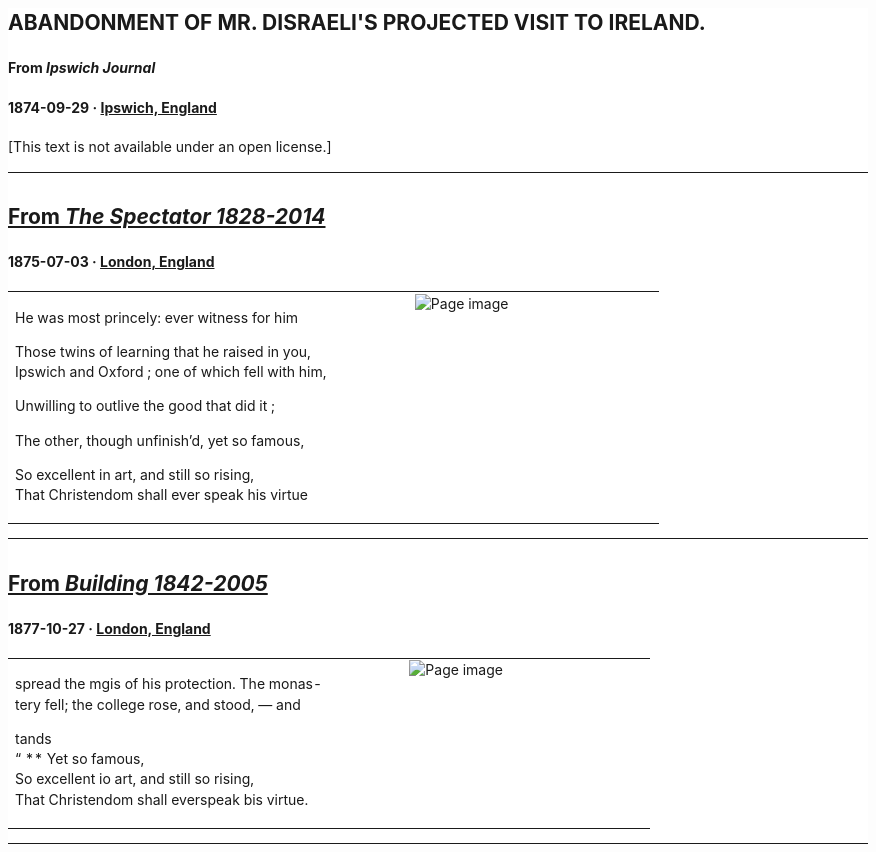 
## ABANDONMENT OF MR. DISRAELI'S PROJECTED VISIT TO IRELAND.

#### From _Ipswich Journal_

#### 1874-09-29 &middot; [Ipswich, England](http://dbpedia.org/resource/Ipswich)

[This text is not available under an open license.]

---

## [From _The Spectator 1828-2014_](https://archive.org/details/sim_spectator-uk_1875-07-03_48_2453/page/n13/mode/1up?view=theater)

#### 1875-07-03 &middot; [London, England](http://dbpedia.org/resource/London)

<table style="width: 100%;"><tr><td style="width: 50%">

  
He was most princely: ever witness for him  
  
Those twins of learning that he raised in you,  
Ipswich and Oxford ; one of which fell with him,  
  
Unwilling to outlive the good that did it ;  
  
The other, though unfinish’d, yet so famous,  
  
So excellent in art, and still so rising,  
That Christendom shall ever speak his virtue
</td><td style="width: 50%; max-height: 75%; margin: auto; display: block;">
<img alt="Page image" src="https://iiif.archive.org/image/iiif/2/sim_spectator-uk_1875-07-03_48_2453%2Fsim_spectator-uk_1875-07-03_48_2453_jp2.zip%2Fsim_spectator-uk_1875-07-03_48_2453_jp2%2Fsim_spectator-uk_1875-07-03_48_2453_0013.jp2/pct:59.379042690815005,11.884479534593808,25.77619663648124,5.360482027841263/600,/0/default.jpg"/>
</td>
</tr></table>

---

## [From _Building 1842-2005_](https://archive.org/details/sim_building-uk_1877-10-27_35_1812/page/n0/mode/1up?view=theater)

#### 1877-10-27 &middot; [London, England](http://dbpedia.org/resource/London)

<table style="width: 100%;"><tr><td style="width: 50%">

  
spread the mgis of his protection. The monas-  
tery fell; the college rose, and stood, — and  
  
tands  
“ ** Yet so famous,  
So excellent io art, and still so rising,  
That Christendom shall everspeak bis virtue.
</td><td style="width: 50%; max-height: 75%; margin: auto; display: block;">
<img alt="Page image" src="https://iiif.archive.org/image/iiif/2/sim_building-uk_1877-10-27_35_1812%2Fsim_building-uk_1877-10-27_35_1812_jp2.zip%2Fsim_building-uk_1877-10-27_35_1812_jp2%2Fsim_building-uk_1877-10-27_35_1812_0000.jp2/pct:34.87064116985377,81.54974946313529,25.731158605174354,4.867573371510379/600,/0/default.jpg"/>
</td>
</tr></table>

---